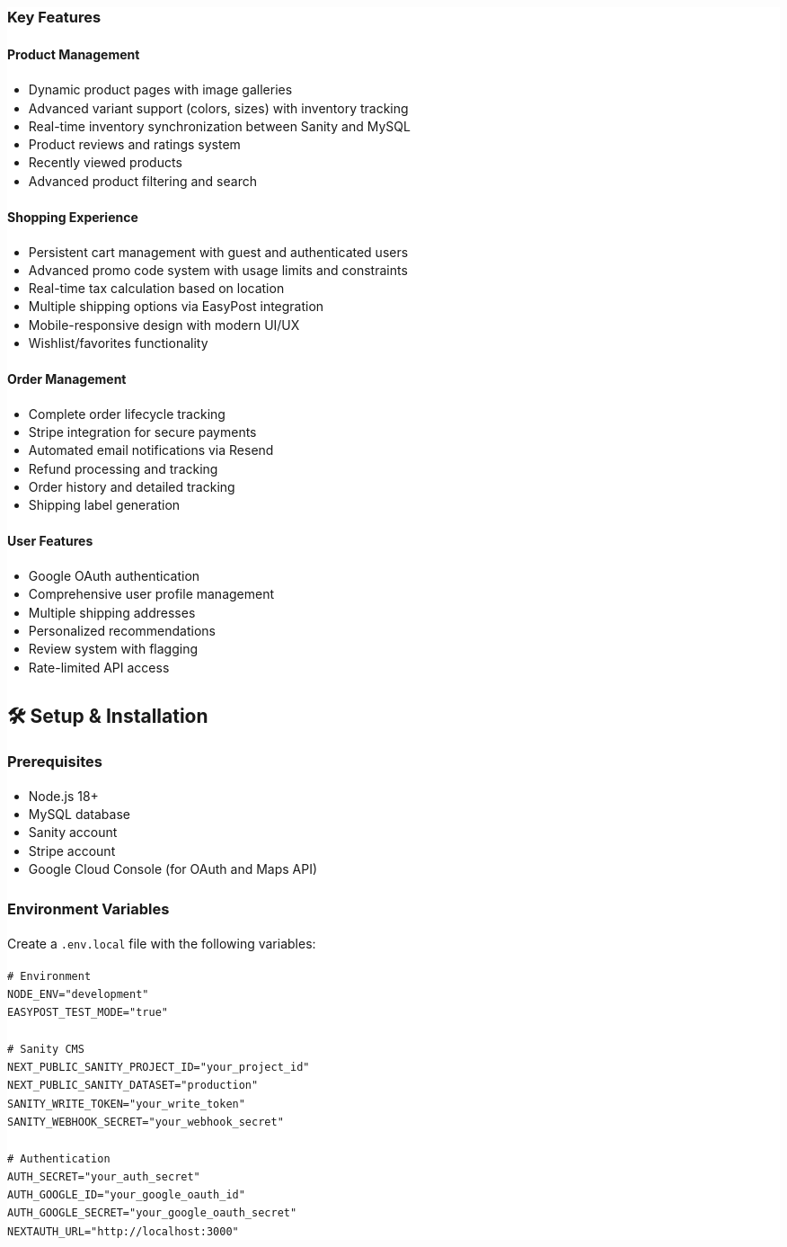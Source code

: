 ### Key Features

#### Product Management
- Dynamic product pages with image galleries
- Advanced variant support (colors, sizes) with inventory tracking
- Real-time inventory synchronization between Sanity and MySQL
- Product reviews and ratings system
- Recently viewed products
- Advanced product filtering and search

#### Shopping Experience
- Persistent cart management with guest and authenticated users
- Advanced promo code system with usage limits and constraints
- Real-time tax calculation based on location
- Multiple shipping options via EasyPost integration
- Mobile-responsive design with modern UI/UX
- Wishlist/favorites functionality

#### Order Management
- Complete order lifecycle tracking
- Stripe integration for secure payments
- Automated email notifications via Resend
- Refund processing and tracking
- Order history and detailed tracking
- Shipping label generation

#### User Features
- Google OAuth authentication
- Comprehensive user profile management
- Multiple shipping addresses
- Personalized recommendations
- Review system with flagging
- Rate-limited API access

## 🛠️ Setup & Installation

### Prerequisites
- Node.js 18+
- MySQL database
- Sanity account
- Stripe account
- Google Cloud Console (for OAuth and Maps API)

### Environment Variables

Create a `.env.local` file with the following variables:

```env
# Environment
NODE_ENV="development"
EASYPOST_TEST_MODE="true"

# Sanity CMS
NEXT_PUBLIC_SANITY_PROJECT_ID="your_project_id"
NEXT_PUBLIC_SANITY_DATASET="production"
SANITY_WRITE_TOKEN="your_write_token"
SANITY_WEBHOOK_SECRET="your_webhook_secret"

# Authentication
AUTH_SECRET="your_auth_secret"
AUTH_GOOGLE_ID="your_google_oauth_id"
AUTH_GOOGLE_SECRET="your_google_oauth_secret"
NEXTAUTH_URL="http://localhost:3000"
```